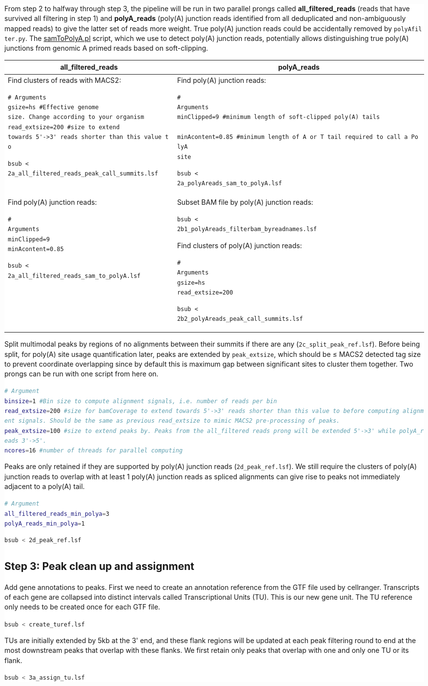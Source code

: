 From step 2 to halfway through step 3, the pipeline will be run in two parallel prongs called **all_filtered_reads** (reads that have survived all filtering in step 1) and **polyA_reads** (poly(A) junction reads identified from all deduplicated and non-ambiguously mapped reads) to give the latter set of reads more weight. True poly(A) junction reads could be accidentally removed by ``polyAfilter.py``. The [samToPolyA.pl](https://github.com/julienlag/samToPolyA/blob/master/samToPolyA.pl) script, which we use to detect poly(A) junction reads, potentially allows distinguishing true poly(A) junctions from genomic A primed reads based on soft-clipping.

| all_filtered_reads | polyA_reads |
|----------|----------|
| Find clusters of reads with MACS2: <pre><code class="language-bash"># Arguments&#13;gsize=hs #Effective genome size. Change according to your organism &#13;read_extsize=200 #size to extend towards 5'->3' reads shorter than this value to </code></pre> <pre><code class="language-bash">bsub < 2a_all_filtered_reads_peak_call_summits.lsf </code></pre>| Find poly(A) junction reads: <pre><code class="language-bash"># Arguments&#13;minClipped=9 #minimum length of soft-clipped poly(A) tails &#13;minAcontent=0.85 #minimum length of A or T tail required to call a PolyA site </code></pre> <pre><code class="language-bash">bsub < 2a_polyAreads_sam_to_polyA.lsf </code></pre>|
| Find poly(A) junction reads: <pre><code class="language-bash"># Arguments&#13;minClipped=9 &#13;minAcontent=0.85 </code></pre> <pre><code class="language-bash">bsub < 2a_all_filtered_reads_sam_to_polyA.lsf </code></pre>| Subset BAM file by poly(A) junction reads:<pre><code class="language-bash">bsub < 2b1_polyAreads_filterbam_byreadnames.lsf</code></pre>Find clusters of poly(A) junction reads:<pre><code class="language-bash"># Arguments&#13;gsize=hs &#13;read_extsize=200 </code></pre><pre><code class="language-bash">bsub < 2b2_polyAreads_peak_call_summits.lsf</code></pre>|

Split multimodal peaks by regions of no alignments between their summits if there are any (`2c_split_peak_ref.lsf`). Before being split, for poly(A) site usage quantification later, peaks are extended by `peak_extsize`, which should be ≤ MACS2 detected tag size to prevent coordinate overlapping since by default this is maximum gap between significant sites to cluster them together. Two prongs can be run with one script from here on. 
```bash
# Argument
binsize=1 #Bin size to compute alignment signals, i.e. number of reads per bin
read_extsize=200 #size for bamCoverage to extend towards 5'->3' reads shorter than this value to before computing alignment signals. Should be the same as previous read_extsize to mimic MACS2 pre-processing of peaks.
peak_extsize=100 #size to extend peaks by. Peaks from the all_filtered reads prong will be extended 5'->3' while polyA_reads 3'->5'. 
ncores=16 #number of threads for parallel computing
```
Peaks are only retained if they are supported by poly(A) junction reads (`2d_peak_ref.lsf`). We still require the clusters of poly(A) junction reads to overlap with at least 1 poly(A) junction reads as spliced alignments can give rise to peaks not immediately adjacent to a poly(A) tail.
```bash
# Argument
all_filtered_reads_min_polya=3
polyA_reads_min_polya=1
```
```bash
bsub < 2d_peak_ref.lsf
```

## Step 3: Peak clean up and assignment

Add gene annotations to peaks. First we need to create an annotation reference from the GTF file used by cellranger. Transcripts of each gene are collapsed into distinct intervals called Transcriptional Units (TU). This is our new gene unit. The TU reference only needs to be created once for each GTF file.
```bash
bsub < create_turef.lsf 
```
TUs are initially extended by 5kb at the 3' end, and these flank regions will be updated at each peak filtering round to end at the most downstream peaks that overlap with these flanks. We first retain only peaks that overlap with one and only one TU or its flank.
```bash
bsub < 3a_assign_tu.lsf
``` 
